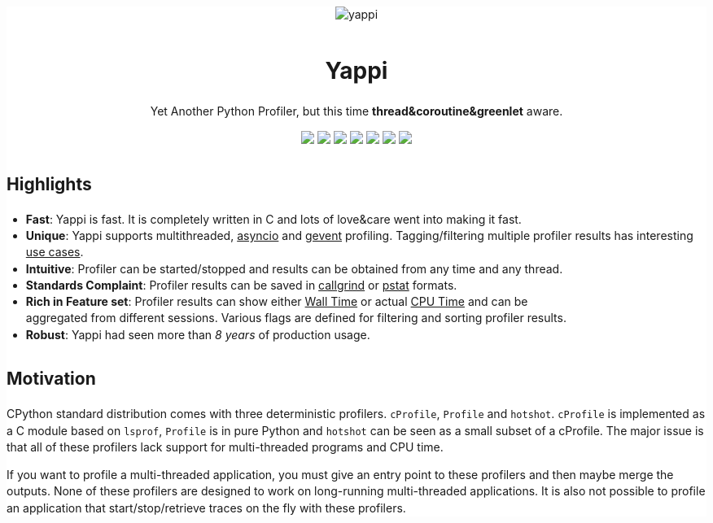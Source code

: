 <p align="center">
    <img src="https://raw.githubusercontent.com/sumerc/yappi/master/Misc/logo.png" alt="yappi">
</p>

<h1 align="center">Yappi</h1>
<p align="center">
    Yet Another Python Profiler, but this time <b>thread&coroutine&greenlet</b> aware.
</p>

<p align="center">
    <img src="https://www.travis-ci.org/sumerc/yappi.svg?branch=master">
    <img src="https://github.com/sumerc/yappi/workflows/CI/badge.svg?branch=master">
    <img src="https://img.shields.io/pypi/v/yappi.svg">
    <img src="https://img.shields.io/pypi/dw/yappi.svg">
    <img src="https://img.shields.io/pypi/pyversions/yappi.svg">
    <img src="https://img.shields.io/github/last-commit/sumerc/yappi.svg">
    <img src="https://img.shields.io/github/license/sumerc/yappi.svg">
</p>

## Highlights

- **Fast**: Yappi is fast. It is completely written in C and lots of love&care went into making it fast.
- **Unique**: Yappi supports multithreaded, [asyncio](https://github.com/sumerc/yappi/blob/master/doc/coroutine-profiling.md) and [gevent](https://github.com/sumerc/yappi/blob/master/doc/greenlet-profiling.md) profiling. Tagging/filtering multiple profiler results has interesting [use cases](https://github.com/sumerc/yappi/blob/master/doc/api.md#set_tag_callback).
- **Intuitive**: Profiler can be started/stopped and results can be obtained from any time and any thread.
- **Standards Complaint**: Profiler results can be saved in [callgrind](http://valgrind.org/docs/manual/cl-format.html) or [pstat](http://docs.python.org/3.4/library/profile.html#pstats.Stats) formats.
- **Rich in Feature set**: Profiler results can show either [Wall Time](https://en.wikipedia.org/wiki/Elapsed_real_time) or actual [CPU Time](http://en.wikipedia.org/wiki/CPU_time) and can be aggregated from different sessions. Various flags are defined for filtering and sorting profiler results.
- **Robust**: Yappi had seen more than *8 years* of production usage.

## Motivation

CPython standard distribution comes with three deterministic profilers. `cProfile`, `Profile` and `hotshot`. `cProfile` is implemented as a C module based on `lsprof`, `Profile` is in pure Python and `hotshot` can be seen as a small subset of a cProfile. The major issue is that all of these profilers lack support for multi-threaded programs and CPU time.

If you want to profile a  multi-threaded application, you must give an entry point to these profilers and then maybe merge the outputs. None of these profilers are designed to work on long-running multi-threaded applications. It is also not possible to profile an application that start/stop/retrieve traces on the fly with these profilers. 
